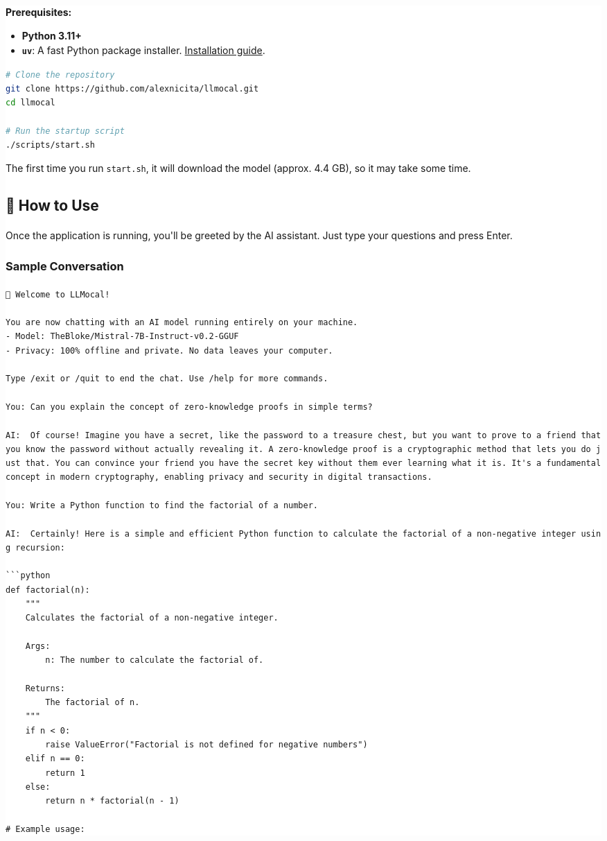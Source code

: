 **Prerequisites:**
- **Python 3.11+**
- **`uv`**: A fast Python package installer. [Installation guide](https://github.com/astral-sh/uv#installation).

```bash
# Clone the repository
git clone https://github.com/alexnicita/llmocal.git
cd llmocal

# Run the startup script
./scripts/start.sh
```

The first time you run `start.sh`, it will download the model (approx. 4.4 GB), so it may take some time.

## 💬 How to Use

Once the application is running, you'll be greeted by the AI assistant. Just type your questions and press Enter.

### Sample Conversation

```
🤖 Welcome to LLMocal!

You are now chatting with an AI model running entirely on your machine.
- Model: TheBloke/Mistral-7B-Instruct-v0.2-GGUF
- Privacy: 100% offline and private. No data leaves your computer.

Type /exit or /quit to end the chat. Use /help for more commands.

You: Can you explain the concept of zero-knowledge proofs in simple terms?

AI:  Of course! Imagine you have a secret, like the password to a treasure chest, but you want to prove to a friend that you know the password without actually revealing it. A zero-knowledge proof is a cryptographic method that lets you do just that. You can convince your friend you have the secret key without them ever learning what it is. It's a fundamental concept in modern cryptography, enabling privacy and security in digital transactions.

You: Write a Python function to find the factorial of a number.

AI:  Certainly! Here is a simple and efficient Python function to calculate the factorial of a non-negative integer using recursion:

```python
def factorial(n):
    """
    Calculates the factorial of a non-negative integer.
    
    Args:
        n: The number to calculate the factorial of.
        
    Returns:
        The factorial of n.
    """
    if n < 0:
        raise ValueError("Factorial is not defined for negative numbers")
    elif n == 0:
        return 1
    else:
        return n * factorial(n - 1)

# Example usage:
```